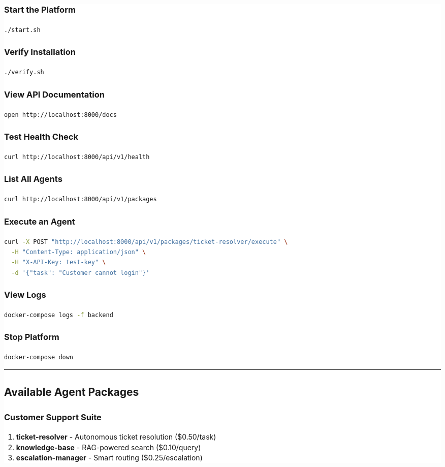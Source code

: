 ### Start the Platform
```bash
./start.sh
```

### Verify Installation
```bash
./verify.sh
```

### View API Documentation
```bash
open http://localhost:8000/docs
```

### Test Health Check
```bash
curl http://localhost:8000/api/v1/health
```

### List All Agents
```bash
curl http://localhost:8000/api/v1/packages
```

### Execute an Agent
```bash
curl -X POST "http://localhost:8000/api/v1/packages/ticket-resolver/execute" \
  -H "Content-Type: application/json" \
  -H "X-API-Key: test-key" \
  -d '{"task": "Customer cannot login"}'
```

### View Logs
```bash
docker-compose logs -f backend
```

### Stop Platform
```bash
docker-compose down
```

---

##  Available Agent Packages

### Customer Support Suite
1. **ticket-resolver** - Autonomous ticket resolution ($0.50/task)
2. **knowledge-base** - RAG-powered search ($0.10/query)
3. **escalation-manager** - Smart routing ($0.25/escalation)
